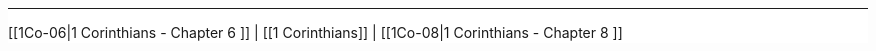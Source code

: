 ***

[[1Co-06|1 Corinthians - Chapter 6 ]] | [[1 Corinthians]] | [[1Co-08|1 Corinthians - Chapter 8 ]]
